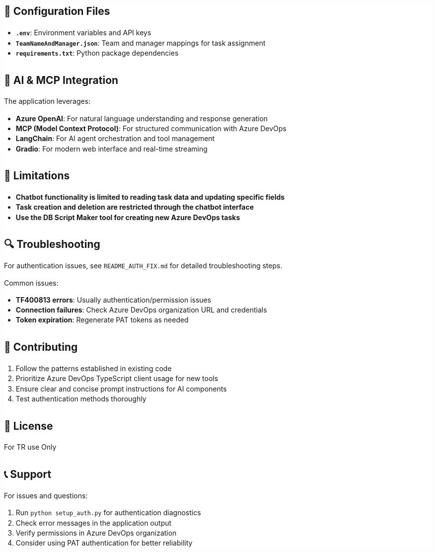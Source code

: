 ## 🔧 Configuration Files

- **`.env`**: Environment variables and API keys
- **`TeamNameAndManager.json`**: Team and manager mappings for task assignment
- **`requirements.txt`**: Python package dependencies

## 🤖 AI & MCP Integration

The application leverages:
- **Azure OpenAI**: For natural language understanding and response generation
- **MCP (Model Context Protocol)**: For structured communication with Azure DevOps
- **LangChain**: For AI agent orchestration and tool management
- **Gradio**: For modern web interface and real-time streaming

## 🚨 Limitations

- **Chatbot functionality is limited to reading task data and updating specific fields**
- **Task creation and deletion are restricted through the chatbot interface**
- **Use the DB Script Maker tool for creating new Azure DevOps tasks**

## 🔍 Troubleshooting

For authentication issues, see `README_AUTH_FIX.md` for detailed troubleshooting steps.

Common issues:
- **TF400813 errors**: Usually authentication/permission issues
- **Connection failures**: Check Azure DevOps organization URL and credentials
- **Token expiration**: Regenerate PAT tokens as needed

## 🤝 Contributing

1. Follow the patterns established in existing code
2. Prioritize Azure DevOps TypeScript client usage for new tools
3. Ensure clear and concise prompt instructions for AI components
4. Test authentication methods thoroughly

## 📝 License

For TR use Only

## 📞 Support

For issues and questions:
1. Run `python setup_auth.py` for authentication diagnostics
2. Check error messages in the application output
3. Verify permissions in Azure DevOps organization
4. Consider using PAT authentication for better reliability